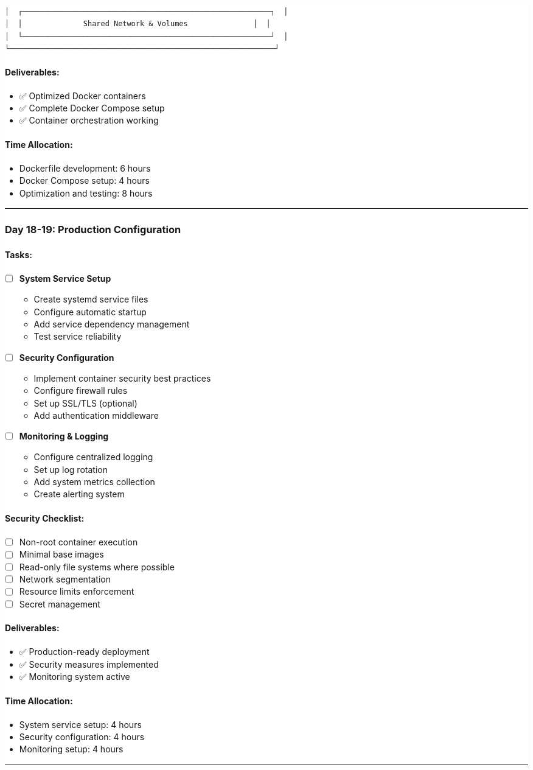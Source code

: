 ```
│  ┌─────────────────────────────────────────────────────────┐  │
│  │              Shared Network & Volumes               │  │
│  └─────────────────────────────────────────────────────────┘  │
└─────────────────────────────────────────────────────────────┘
```

#### Deliverables:
- ✅ Optimized Docker containers
- ✅ Complete Docker Compose setup
- ✅ Container orchestration working

#### Time Allocation:
- Dockerfile development: 6 hours
- Docker Compose setup: 4 hours
- Optimization and testing: 8 hours

---

### **Day 18-19: Production Configuration**
#### Tasks:
- [ ] **System Service Setup**
  - Create systemd service files
  - Configure automatic startup
  - Add service dependency management
  - Test service reliability

- [ ] **Security Configuration**
  - Implement container security best practices
  - Configure firewall rules
  - Set up SSL/TLS (optional)
  - Add authentication middleware

- [ ] **Monitoring & Logging**
  - Configure centralized logging
  - Set up log rotation
  - Add system metrics collection
  - Create alerting system

#### Security Checklist:
- [ ] Non-root container execution
- [ ] Minimal base images
- [ ] Read-only file systems where possible
- [ ] Network segmentation
- [ ] Resource limits enforcement
- [ ] Secret management

#### Deliverables:
- ✅ Production-ready deployment
- ✅ Security measures implemented
- ✅ Monitoring system active

#### Time Allocation:
- System service setup: 4 hours
- Security configuration: 4 hours
- Monitoring setup: 4 hours

---